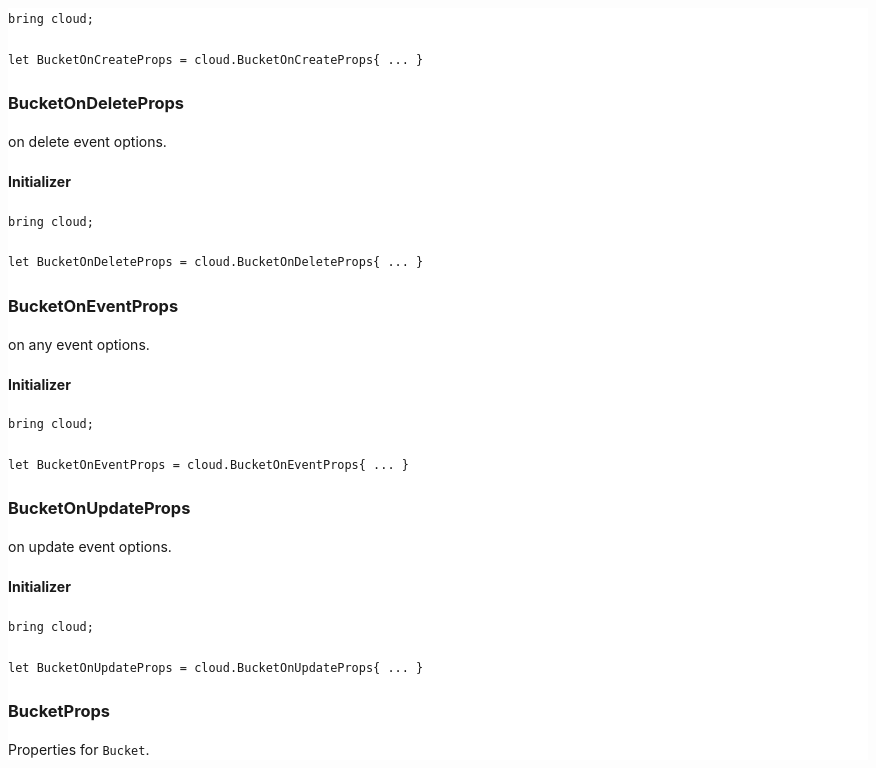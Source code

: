 ```wing
bring cloud;

let BucketOnCreateProps = cloud.BucketOnCreateProps{ ... }
```


### BucketOnDeleteProps <a name="BucketOnDeleteProps" id="@winglang/sdk.cloud.BucketOnDeleteProps"></a>

on delete event options.

#### Initializer <a name="Initializer" id="@winglang/sdk.cloud.BucketOnDeleteProps.Initializer"></a>

```wing
bring cloud;

let BucketOnDeleteProps = cloud.BucketOnDeleteProps{ ... }
```


### BucketOnEventProps <a name="BucketOnEventProps" id="@winglang/sdk.cloud.BucketOnEventProps"></a>

on any event options.

#### Initializer <a name="Initializer" id="@winglang/sdk.cloud.BucketOnEventProps.Initializer"></a>

```wing
bring cloud;

let BucketOnEventProps = cloud.BucketOnEventProps{ ... }
```


### BucketOnUpdateProps <a name="BucketOnUpdateProps" id="@winglang/sdk.cloud.BucketOnUpdateProps"></a>

on update event options.

#### Initializer <a name="Initializer" id="@winglang/sdk.cloud.BucketOnUpdateProps.Initializer"></a>

```wing
bring cloud;

let BucketOnUpdateProps = cloud.BucketOnUpdateProps{ ... }
```


### BucketProps <a name="BucketProps" id="@winglang/sdk.cloud.BucketProps"></a>

Properties for `Bucket`.
